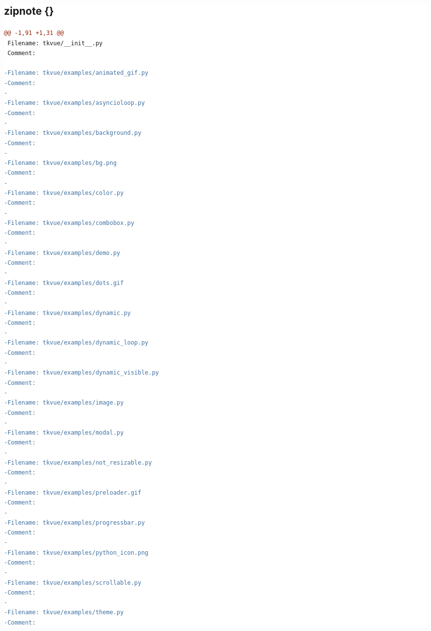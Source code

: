## zipnote {}

```diff
@@ -1,91 +1,31 @@
 Filename: tkvue/__init__.py
 Comment: 
 
-Filename: tkvue/examples/animated_gif.py
-Comment: 
-
-Filename: tkvue/examples/asyncioloop.py
-Comment: 
-
-Filename: tkvue/examples/background.py
-Comment: 
-
-Filename: tkvue/examples/bg.png
-Comment: 
-
-Filename: tkvue/examples/color.py
-Comment: 
-
-Filename: tkvue/examples/combobox.py
-Comment: 
-
-Filename: tkvue/examples/demo.py
-Comment: 
-
-Filename: tkvue/examples/dots.gif
-Comment: 
-
-Filename: tkvue/examples/dynamic.py
-Comment: 
-
-Filename: tkvue/examples/dynamic_loop.py
-Comment: 
-
-Filename: tkvue/examples/dynamic_visible.py
-Comment: 
-
-Filename: tkvue/examples/image.py
-Comment: 
-
-Filename: tkvue/examples/modal.py
-Comment: 
-
-Filename: tkvue/examples/not_resizable.py
-Comment: 
-
-Filename: tkvue/examples/preloader.gif
-Comment: 
-
-Filename: tkvue/examples/progressbar.py
-Comment: 
-
-Filename: tkvue/examples/python_icon.png
-Comment: 
-
-Filename: tkvue/examples/scrollable.py
-Comment: 
-
-Filename: tkvue/examples/theme.py
-Comment: 
```